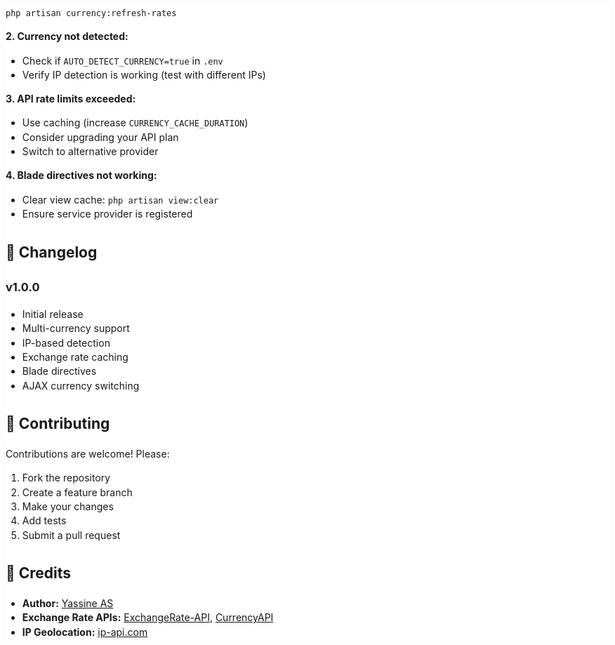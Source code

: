 ```
php artisan currency:refresh-rates
```

**2. Currency not detected:**
- Check if `AUTO_DETECT_CURRENCY=true` in `.env`
- Verify IP detection is working (test with different IPs)

**3. API rate limits exceeded:**
- Use caching (increase `CURRENCY_CACHE_DURATION`)
- Consider upgrading your API plan
- Switch to alternative provider

**4. Blade directives not working:**
- Clear view cache: `php artisan view:clear`
- Ensure service provider is registered

## 📝 Changelog

### v1.0.0
- Initial release
- Multi-currency support
- IP-based detection
- Exchange rate caching
- Blade directives
- AJAX currency switching

## 🤝 Contributing

Contributions are welcome! Please:

1. Fork the repository
2. Create a feature branch
3. Make your changes
4. Add tests
5. Submit a pull request


## 🙏 Credits

- **Author:** [Yassine AS](https://github.com/Asyassin10)
- **Exchange Rate APIs:** [ExchangeRate-API](https://exchangerate-api.com), [CurrencyAPI](https://currencyapi.com)
- **IP Geolocation:** [ip-api.com](http://ip-api.com)
